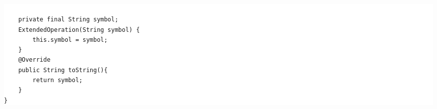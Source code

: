 ```

    private final String symbol;
    ExtendedOperation(String symbol) {
        this.symbol = symbol;
    }
    @Override
    public String toString(){
        return symbol;
    }
}
```

